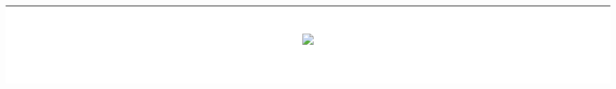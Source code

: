 

<hr>
<div style="height: 25px;"></div>
<div align="center">
  <a href='https://clustrmaps.com/site/1bw4v'  title='Visit tracker'>
    <img src='//clustrmaps.com/map_v2.png?cl=ffffff&w=300&t=t&d=QjzhdT3Oe4EwddJpt7uzrPc4x5n47N6UfVJ4LdvZFKI&co=2d78ad&ct=ffffff'/>
  </a>
</div>



<div style="height: 50px;"></div>